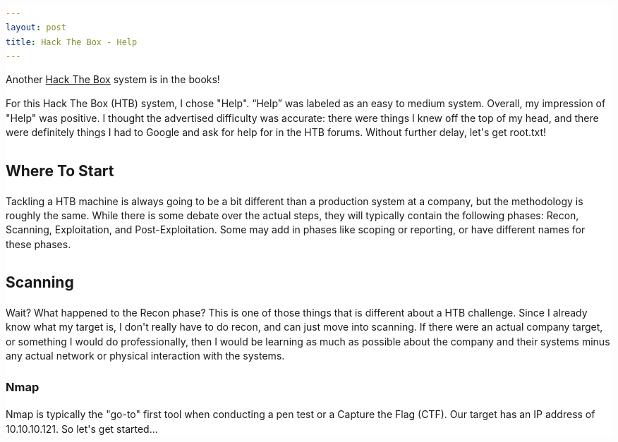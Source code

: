 ```yaml
---
layout: post
title: Hack The Box - Help
---
```


Another [Hack The Box](https://www.hackthebox.eu/) system is in the books!

For this Hack The Box (HTB) system, I chose "Help".  “Help” was labeled as an easy to medium system.  Overall, my impression of "Help" was positive.  I thought the advertised difficulty was accurate: there were things I knew off the top of my head, and there were definitely things I had to Google and ask for help for in the HTB forums.  Without further delay, let's get root.txt!

## Where To Start
Tackling a HTB machine is always going to be a bit different than a production system at a company, but the methodology is roughly the same.  While there is some debate over the actual steps, they will typically contain the following phases: Recon, Scanning, Exploitation, and Post-Exploitation.  Some may add in phases like scoping or reporting, or have different names for these phases.  

## Scanning
Wait? What happened to the Recon phase?  This is one of those things that is different about a HTB challenge.  Since I already know what my target is, I don't really have to do recon, and can just move into scanning.  If there were an actual company target, or something I would do professionally, then I would be learning as much as possible about the company and their systems minus any actual network or physical interaction with the systems.

### Nmap
Nmap is typically the "go-to" first tool when conducting a pen test or a Capture the Flag (CTF).  Our target has an IP address of 10.10.10.121.  So let's get started…
